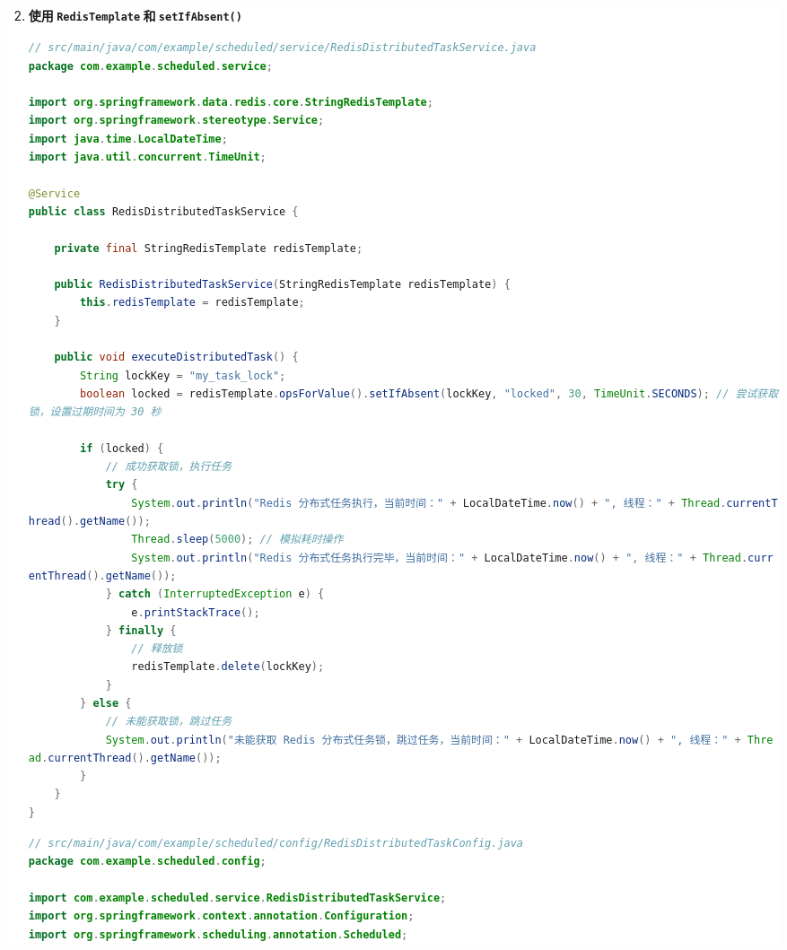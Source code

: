 2.  **使用 `RedisTemplate` 和 `setIfAbsent()`**

    ```java
    // src/main/java/com/example/scheduled/service/RedisDistributedTaskService.java
    package com.example.scheduled.service;

    import org.springframework.data.redis.core.StringRedisTemplate;
    import org.springframework.stereotype.Service;
    import java.time.LocalDateTime;
    import java.util.concurrent.TimeUnit;

    @Service
    public class RedisDistributedTaskService {

        private final StringRedisTemplate redisTemplate;

        public RedisDistributedTaskService(StringRedisTemplate redisTemplate) {
            this.redisTemplate = redisTemplate;
        }

        public void executeDistributedTask() {
            String lockKey = "my_task_lock";
            boolean locked = redisTemplate.opsForValue().setIfAbsent(lockKey, "locked", 30, TimeUnit.SECONDS); // 尝试获取锁，设置过期时间为 30 秒

            if (locked) {
                // 成功获取锁，执行任务
                try {
                    System.out.println("Redis 分布式任务执行，当前时间：" + LocalDateTime.now() + ", 线程：" + Thread.currentThread().getName());
                    Thread.sleep(5000); // 模拟耗时操作
                    System.out.println("Redis 分布式任务执行完毕，当前时间：" + LocalDateTime.now() + ", 线程：" + Thread.currentThread().getName());
                } catch (InterruptedException e) {
                    e.printStackTrace();
                } finally {
                    // 释放锁
                    redisTemplate.delete(lockKey);
                }
            } else {
                // 未能获取锁，跳过任务
                System.out.println("未能获取 Redis 分布式任务锁，跳过任务，当前时间：" + LocalDateTime.now() + ", 线程：" + Thread.currentThread().getName());
            }
        }
    }
    ```

    ```java
    // src/main/java/com/example/scheduled/config/RedisDistributedTaskConfig.java
    package com.example.scheduled.config;

    import com.example.scheduled.service.RedisDistributedTaskService;
    import org.springframework.context.annotation.Configuration;
    import org.springframework.scheduling.annotation.Scheduled;
